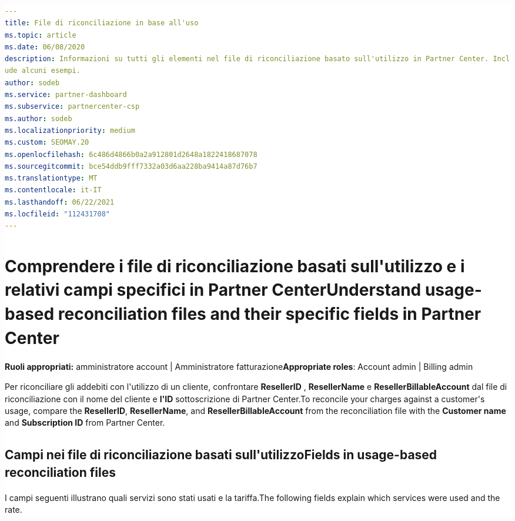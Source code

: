 ```yaml
---
title: File di riconciliazione in base all'uso
ms.topic: article
ms.date: 06/08/2020
description: Informazioni su tutti gli elementi nel file di riconciliazione basato sull'utilizzo in Partner Center. Include alcuni esempi.
author: sodeb
ms.service: partner-dashboard
ms.subservice: partnercenter-csp
ms.author: sodeb
ms.localizationpriority: medium
ms.custom: SEOMAY.20
ms.openlocfilehash: 6c486d4866b0a2a912801d2648a1822418687078
ms.sourcegitcommit: bce54ddb9fff7332a03d6aa228ba9414a87d76b7
ms.translationtype: MT
ms.contentlocale: it-IT
ms.lasthandoff: 06/22/2021
ms.locfileid: "112431708"
---
```

# <a name="understand-usage-based-reconciliation-files-and-their-specific-fields-in-partner-center"></a><span data-ttu-id="2aac6-104">Comprendere i file di riconciliazione basati sull'utilizzo e i relativi campi specifici in Partner Center</span><span class="sxs-lookup"><span data-stu-id="2aac6-104">Understand usage-based reconciliation files and their specific fields in Partner Center</span></span>

<span data-ttu-id="2aac6-105">**Ruoli appropriati:** amministratore account | Amministratore fatturazione</span><span class="sxs-lookup"><span data-stu-id="2aac6-105">**Appropriate roles**: Account admin | Billing admin</span></span>

<span data-ttu-id="2aac6-106">Per riconciliare gli addebiti con l'utilizzo di un cliente, confrontare **ResellerID**  , **ResellerName** e **ResellerBillableAccount** dal file di riconciliazione con il nome del cliente e **l'ID** sottoscrizione di Partner Center.</span><span class="sxs-lookup"><span data-stu-id="2aac6-106">To reconcile your charges against a customer's usage, compare the **ResellerID**, **ResellerName**, and **ResellerBillableAccount** from the reconciliation file with the **Customer name** and **Subscription ID** from Partner Center.</span></span>

## <a name="fields-in-usage-based-reconciliation-files"></a><span data-ttu-id="2aac6-107">Campi nei file di riconciliazione basati sull'utilizzo</span><span class="sxs-lookup"><span data-stu-id="2aac6-107">Fields in usage-based reconciliation files</span></span>

<span data-ttu-id="2aac6-108">I campi seguenti illustrano quali servizi sono stati usati e la tariffa.</span><span class="sxs-lookup"><span data-stu-id="2aac6-108">The following fields explain which services were used and the rate.</span></span>
